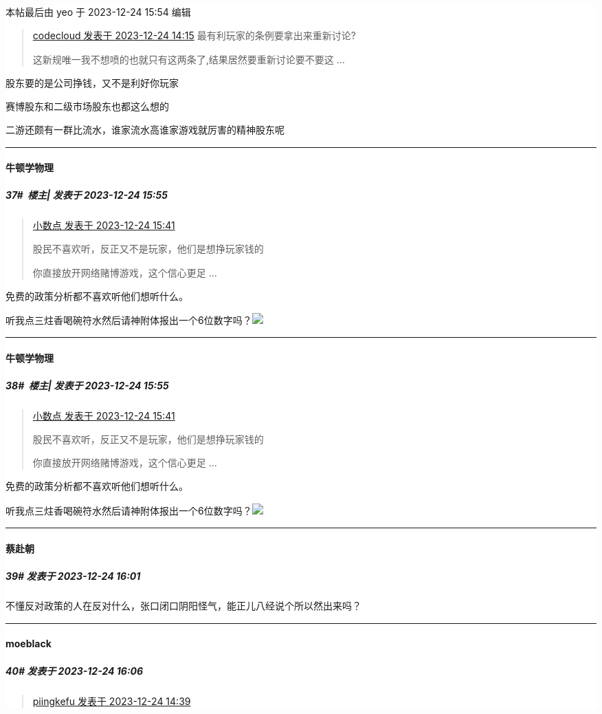  本帖最后由 yeo 于 2023-12-24 15:54 编辑 
<blockquote><a href="httphttps://bbs.saraba1st.com/2b/forum.php?mod=redirect&amp;goto=findpost&amp;pid=63425010&amp;ptid=2165194" target="_blank">codecloud 发表于 2023-12-24 14:15</a>
最有利玩家的条例要拿出来重新讨论?

这新规唯一我不想喷的也就只有这两条了,结果居然要重新讨论要不要这 ...</blockquote>
股东要的是公司挣钱，又不是利好你玩家

赛博股东和二级市场股东也都这么想的

二游还颇有一群比流水，谁家流水高谁家游戏就厉害的精神股东呢

*****

####  牛顿学物理  
##### 37#         楼主| 发表于 2023-12-24 15:55

<blockquote><a href="httphttps://bbs.saraba1st.com/2b/forum.php?mod=redirect&amp;goto=findpost&amp;pid=63425624&amp;ptid=2165194" target="_blank">小数点 发表于 2023-12-24 15:41</a>

股民不喜欢听，反正又不是玩家，他们是想挣玩家钱的

你直接放开网络赌博游戏，这个信心更足 ...</blockquote>
免费的政策分析都不喜欢听他们想听什么。

听我点三炷香喝碗符水然后请神附体报出一个6位数字吗？<img src="https://static.saraba1st.com/image/smiley/face2017/049.png" referrerpolicy="no-referrer">

*****

####  牛顿学物理  
##### 38#         楼主| 发表于 2023-12-24 15:55

<blockquote><a href="httphttps://bbs.saraba1st.com/2b/forum.php?mod=redirect&amp;goto=findpost&amp;pid=63425624&amp;ptid=2165194" target="_blank">小数点 发表于 2023-12-24 15:41</a>

股民不喜欢听，反正又不是玩家，他们是想挣玩家钱的

你直接放开网络赌博游戏，这个信心更足 ...</blockquote>
免费的政策分析都不喜欢听他们想听什么。

听我点三炷香喝碗符水然后请神附体报出一个6位数字吗？<img src="https://static.saraba1st.com/image/smiley/face2017/049.png" referrerpolicy="no-referrer">

*****

####  蔡赴朝  
##### 39#       发表于 2023-12-24 16:01

不懂反对政策的人在反对什么，张口闭口阴阳怪气，能正儿八经说个所以然出来吗？

*****

####  moeblack  
##### 40#       发表于 2023-12-24 16:06

<blockquote><a href="httphttps://bbs.saraba1st.com/2b/forum.php?mod=redirect&amp;goto=findpost&amp;pid=63425189&amp;ptid=2165194" target="_blank">piingkefu 发表于 2023-12-24 14:39</a>
